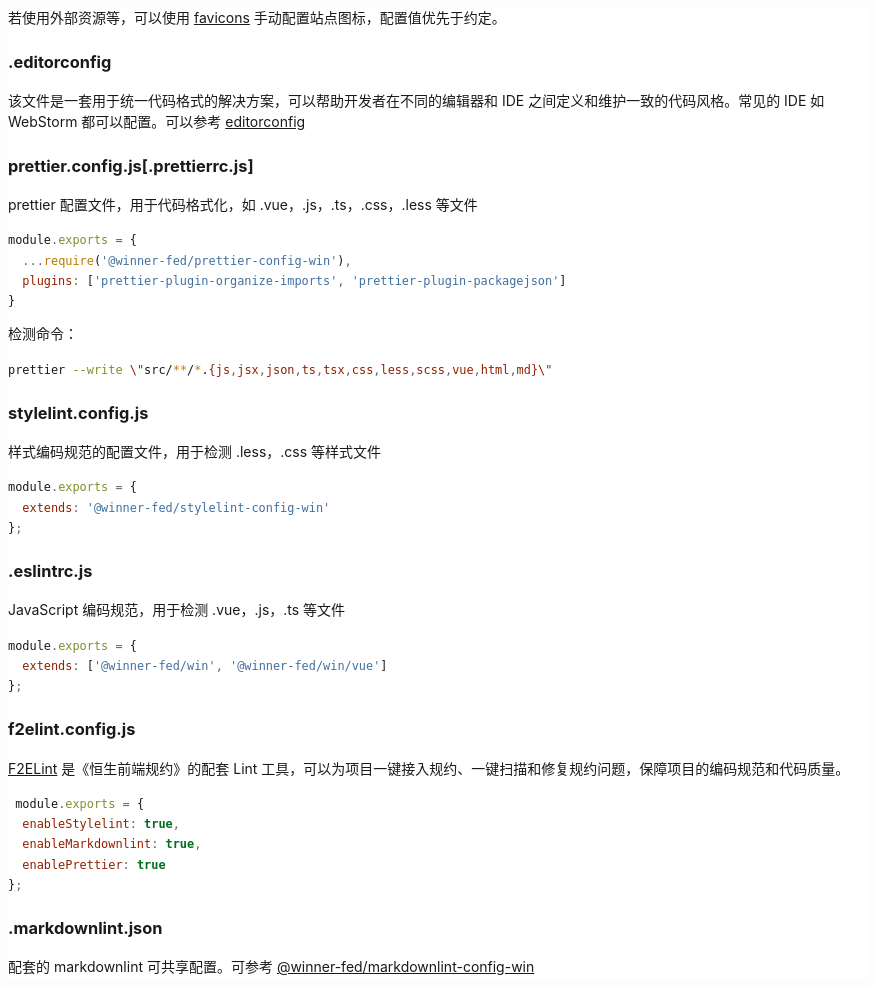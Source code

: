 若使用外部资源等，可以使用 [favicons](../config/config#favicons) 手动配置站点图标，配置值优先于约定。

### .editorconfig
该文件是一套用于统一代码格式的解决方案，可以帮助开发者在不同的编辑器和 IDE 之间定义和维护一致的代码风格。常见的 IDE 如 WebStorm 都可以配置。可以参考 [editorconfig](https://editorconfig.org/)


### prettier.config.js[.prettierrc.js]
prettier 配置文件，用于代码格式化，如 .vue，.js，.ts，.css，.less 等文件

```javascript
module.exports = {
  ...require('@winner-fed/prettier-config-win'),
  plugins: ['prettier-plugin-organize-imports', 'prettier-plugin-packagejson']
}

```

检测命令：
```bash
prettier --write \"src/**/*.{js,jsx,json,ts,tsx,css,less,scss,vue,html,md}\"
```

### stylelint.config.js
样式编码规范的配置文件，用于检测 .less，.css 等样式文件
```javascript
module.exports = {
  extends: '@winner-fed/stylelint-config-win'
};
```

### .eslintrc.js
JavaScript 编码规范，用于检测 .vue，.js，.ts 等文件
```javascript
module.exports = {
  extends: ['@winner-fed/win', '@winner-fed/win/vue']
};
```

### f2elint.config.js
[F2ELint](./f2elint) 是《恒生前端规约》的配套 Lint 工具，可以为项目一键接入规约、一键扫描和修复规约问题，保障项目的编码规范和代码质量。

```javascript
 module.exports = {
  enableStylelint: true,
  enableMarkdownlint: true,
  enablePrettier: true
};
```

### .markdownlint.json
配套的 markdownlint 可共享配置。可参考 [@winner-fed/markdownlint-config-win](https://www.npmjs.com/package/@winner-fed/markdownlint-config-win)
